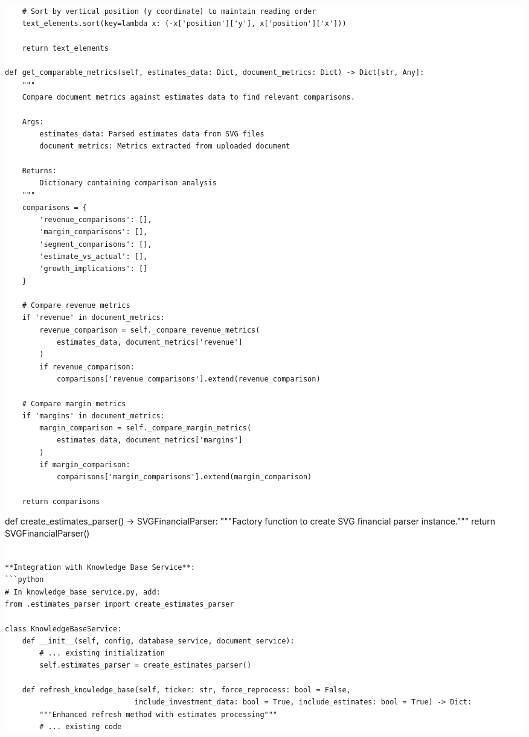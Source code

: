         # Sort by vertical position (y coordinate) to maintain reading order
        text_elements.sort(key=lambda x: (-x['position']['y'], x['position']['x']))
        
        return text_elements

    def get_comparable_metrics(self, estimates_data: Dict, document_metrics: Dict) -> Dict[str, Any]:
        """
        Compare document metrics against estimates data to find relevant comparisons.
        
        Args:
            estimates_data: Parsed estimates data from SVG files
            document_metrics: Metrics extracted from uploaded document
            
        Returns:
            Dictionary containing comparison analysis
        """
        comparisons = {
            'revenue_comparisons': [],
            'margin_comparisons': [],
            'segment_comparisons': [],
            'estimate_vs_actual': [],
            'growth_implications': []
        }
        
        # Compare revenue metrics
        if 'revenue' in document_metrics:
            revenue_comparison = self._compare_revenue_metrics(
                estimates_data, document_metrics['revenue']
            )
            if revenue_comparison:
                comparisons['revenue_comparisons'].extend(revenue_comparison)
        
        # Compare margin metrics
        if 'margins' in document_metrics:
            margin_comparison = self._compare_margin_metrics(
                estimates_data, document_metrics['margins']
            )
            if margin_comparison:
                comparisons['margin_comparisons'].extend(margin_comparison)
        
        return comparisons

def create_estimates_parser() -> SVGFinancialParser:
    """Factory function to create SVG financial parser instance."""
    return SVGFinancialParser()
```

**Integration with Knowledge Base Service**:
```python
# In knowledge_base_service.py, add:
from .estimates_parser import create_estimates_parser

class KnowledgeBaseService:
    def __init__(self, config, database_service, document_service):
        # ... existing initialization
        self.estimates_parser = create_estimates_parser()
    
    def refresh_knowledge_base(self, ticker: str, force_reprocess: bool = False, 
                              include_investment_data: bool = True, include_estimates: bool = True) -> Dict:
        """Enhanced refresh method with estimates processing"""
        # ... existing code
```